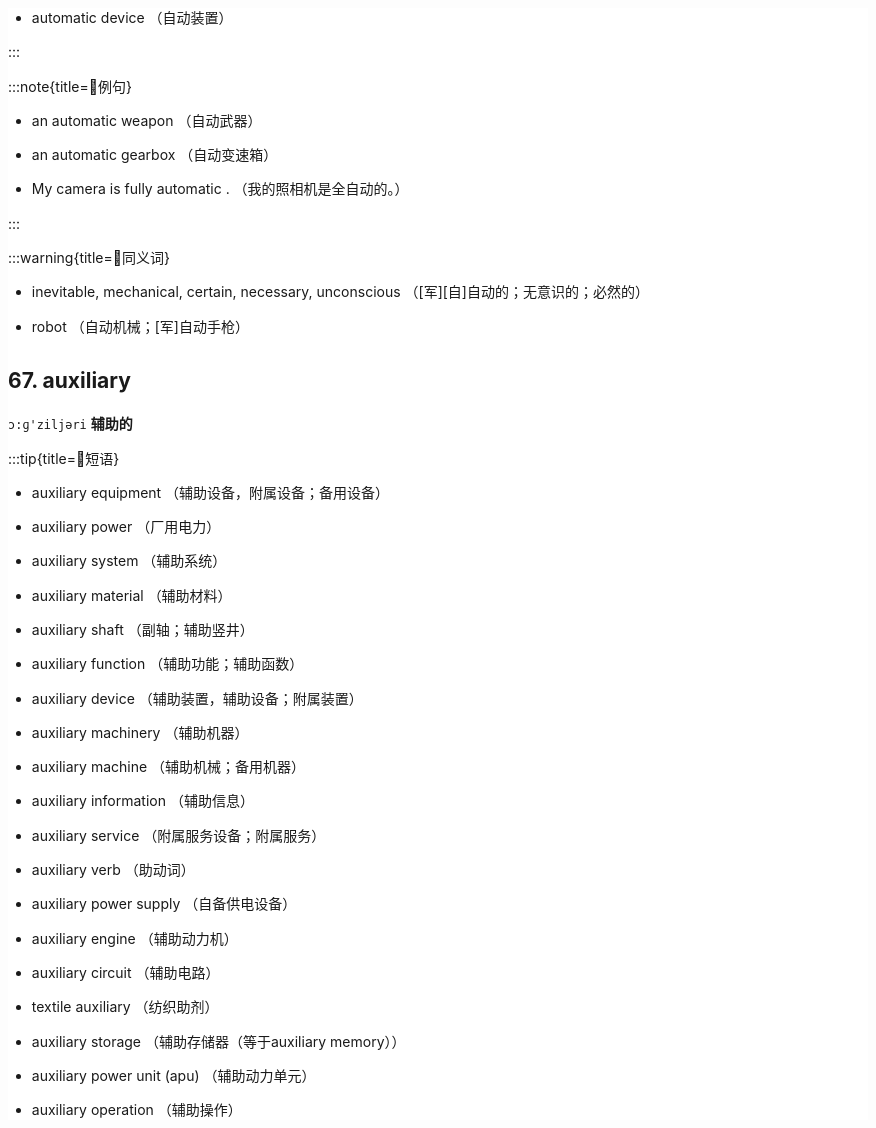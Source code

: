 - automatic device （自动装置）

:::

:::note{title=🎤例句}

- an automatic weapon （自动武器）

- an automatic gearbox （自动变速箱）

- My camera is fully automatic . （我的照相机是全自动的。）

:::

:::warning{title=🤔同义词}

- inevitable, mechanical, certain, necessary, unconscious （[军][自]自动的；无意识的；必然的）

- robot （自动机械；[军]自动手枪）


## 67. auxiliary

`ɔ:ɡ'ziljəri`  **辅助的**

:::tip{title=🤩短语}

- auxiliary equipment （辅助设备，附属设备；备用设备）

- auxiliary power （厂用电力）

- auxiliary system （辅助系统）

- auxiliary material （辅助材料）

- auxiliary shaft （副轴；辅助竖井）

- auxiliary function （辅助功能；辅助函数）

- auxiliary device （辅助装置，辅助设备；附属装置）

- auxiliary machinery （辅助机器）

- auxiliary machine （辅助机械；备用机器）

- auxiliary information （辅助信息）

- auxiliary service （附属服务设备；附属服务）

- auxiliary verb （助动词）

- auxiliary power supply （自备供电设备）

- auxiliary engine （辅助动力机）

- auxiliary circuit （辅助电路）

- textile auxiliary （纺织助剂）

- auxiliary storage （辅助存储器（等于auxiliary memory））

- auxiliary power unit (apu) （辅助动力单元）

- auxiliary operation （辅助操作）
